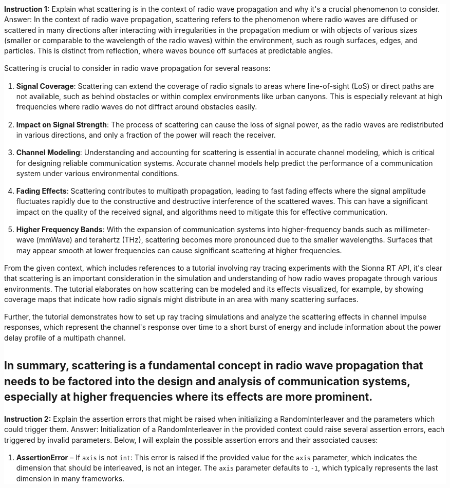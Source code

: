 **Instruction 1:** Explain what scattering is in the context of radio wave propagation and why it's a crucial phenomenon to consider.
Answer: In the context of radio wave propagation, scattering refers to the phenomenon where radio waves are diffused or scattered in many directions after interacting with irregularities in the propagation medium or with objects of various sizes (smaller or comparable to the wavelength of the radio waves) within the environment, such as rough surfaces, edges, and particles. This is distinct from reflection, where waves bounce off surfaces at predictable angles.

Scattering is crucial to consider in radio wave propagation for several reasons:

1. **Signal Coverage**: Scattering can extend the coverage of radio signals to areas where line-of-sight (LoS) or direct paths are not available, such as behind obstacles or within complex environments like urban canyons. This is especially relevant at high frequencies where radio waves do not diffract around obstacles easily.

2. **Impact on Signal Strength**: The process of scattering can cause the loss of signal power, as the radio waves are redistributed in various directions, and only a fraction of the power will reach the receiver.

3. **Channel Modeling**: Understanding and accounting for scattering is essential in accurate channel modeling, which is critical for designing reliable communication systems. Accurate channel models help predict the performance of a communication system under various environmental conditions.

4. **Fading Effects**: Scattering contributes to multipath propagation, leading to fast fading effects where the signal amplitude fluctuates rapidly due to the constructive and destructive interference of the scattered waves. This can have a significant impact on the quality of the received signal, and algorithms need to mitigate this for effective communication.

5. **Higher Frequency Bands**: With the expansion of communication systems into higher-frequency bands such as millimeter-wave (mmWave) and terahertz (THz), scattering becomes more pronounced due to the smaller wavelengths. Surfaces that may appear smooth at lower frequencies can cause significant scattering at higher frequencies.

From the given context, which includes references to a tutorial involving ray tracing experiments with the Sionna RT API, it's clear that scattering is an important consideration in the simulation and understanding of how radio waves propagate through various environments. The tutorial elaborates on how scattering can be modeled and its effects visualized, for example, by showing coverage maps that indicate how radio signals might distribute in an area with many scattering surfaces.

Further, the tutorial demonstrates how to set up ray tracing simulations and analyze the scattering effects in channel impulse responses, which represent the channel's response over time to a short burst of energy and include information about the power delay profile of a multipath channel.

In summary, scattering is a fundamental concept in radio wave propagation that needs to be factored into the design and analysis of communication systems, especially at higher frequencies where its effects are more prominent.
---
**Instruction 2:** Explain the assertion errors that might be raised when initializing a RandomInterleaver and the parameters which could trigger them.
Answer: Initialization of a RandomInterleaver in the provided context could raise several assertion errors, each triggered by invalid parameters. Below, I will explain the possible assertion errors and their associated causes:

1. **AssertionError** – If `axis` is not `int`:
   This error is raised if the provided value for the `axis` parameter, which indicates the dimension that should be interleaved, is not an integer. The `axis` parameter defaults to `-1`, which typically represents the last dimension in many frameworks.

